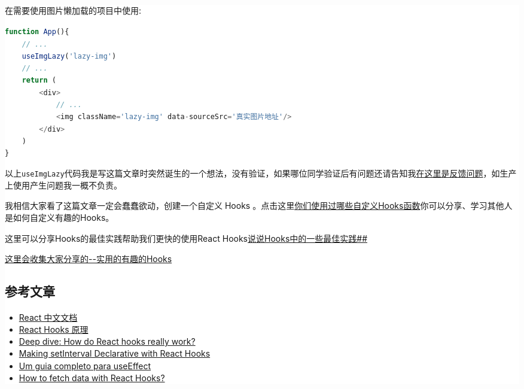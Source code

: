 在需要使用图片懒加载的项目中使用:

```javascript
function App(){
    // ...
    useImgLazy('lazy-img')
    // ...
    return (
        <div>
            // ...
            <img className='lazy-img' data-sourceSrc='真实图片地址'/>
        </div>
    )
}
```
以上`useImgLazy`代码我是写这篇文章时突然诞生的一个想法，没有验证，如果哪位同学验证后有问题还请告知我[在这里是反馈问题](https://github.com/myprelude/React-Hook-Library/issues)，如生产上使用产生问题我一概不负责。


我相信大家看了这篇文章一定会蠢蠢欲动，创建一个自定义 Hooks 。点击这里[你们使用过哪些自定义Hooks函数](https://github.com/myprelude/React-Hook-Library/issues/1)你可以分享、学习其他人是如何自定义有趣的Hooks。

这里可以分享Hooks的最佳实践帮助我们更快的使用React Hooks[说说Hooks中的一些最佳实践##](https://github.com/myprelude/React-Hook-Library/issues/2)

[这里会收集大家分享的--实用的有趣的Hooks](https://github.com/myprelude/React-Hook-Library)



## 参考文章

* [React 中文文档](https://react.docschina.org/)
* [React Hooks 原理](https://github.com/brickspert/blog/issues/26)
* [Deep dive: How do React hooks really work?](https://www.netlify.com/blog/2019/03/11/deep-dive-how-do-react-hooks-really-work/)
* [Making setInterval Declarative with React Hooks](https://overreacted.io/making-setinterval-declarative-with-react-hooks/)
* [Um guia completo para useEffect](https://overreacted.io/pt-br/a-complete-guide-to-useeffect/)
* [How to fetch data with React Hooks?](https://www.robinwieruch.de/react-hooks-fetch-data/)
